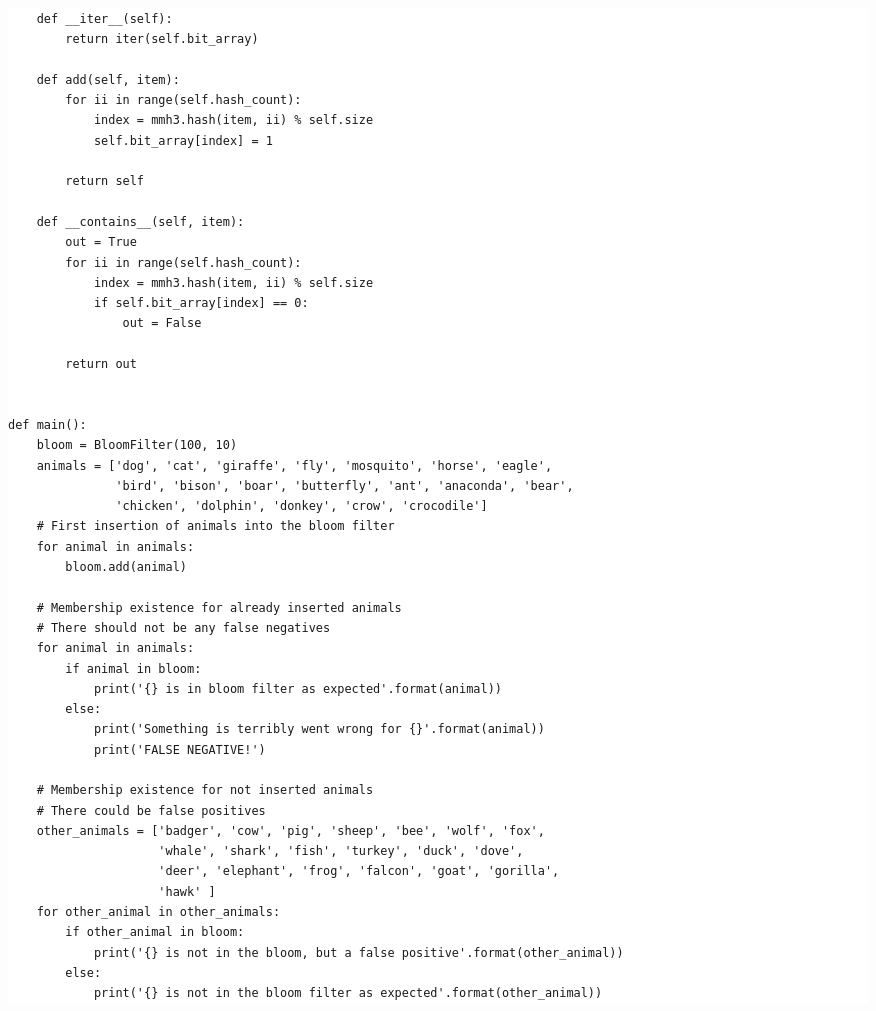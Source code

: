 	    def __iter__(self):
	        return iter(self.bit_array)
	
	    def add(self, item):
	        for ii in range(self.hash_count):
	            index = mmh3.hash(item, ii) % self.size
	            self.bit_array[index] = 1
	
	        return self
	
	    def __contains__(self, item):
	        out = True
	        for ii in range(self.hash_count):
	            index = mmh3.hash(item, ii) % self.size
	            if self.bit_array[index] == 0:
	                out = False
	
	        return out
	
	
	def main():
	    bloom = BloomFilter(100, 10)
	    animals = ['dog', 'cat', 'giraffe', 'fly', 'mosquito', 'horse', 'eagle',
	               'bird', 'bison', 'boar', 'butterfly', 'ant', 'anaconda', 'bear',
	               'chicken', 'dolphin', 'donkey', 'crow', 'crocodile']
	    # First insertion of animals into the bloom filter
	    for animal in animals:
	        bloom.add(animal)
	
	    # Membership existence for already inserted animals
	    # There should not be any false negatives
	    for animal in animals:
	        if animal in bloom:
	            print('{} is in bloom filter as expected'.format(animal))
	        else:
	            print('Something is terribly went wrong for {}'.format(animal))
	            print('FALSE NEGATIVE!')
	
	    # Membership existence for not inserted animals
	    # There could be false positives
	    other_animals = ['badger', 'cow', 'pig', 'sheep', 'bee', 'wolf', 'fox',
	                     'whale', 'shark', 'fish', 'turkey', 'duck', 'dove',
	                     'deer', 'elephant', 'frog', 'falcon', 'goat', 'gorilla',
	                     'hawk' ]
	    for other_animal in other_animals:
	        if other_animal in bloom:
	            print('{} is not in the bloom, but a false positive'.format(other_animal))
	        else:
	            print('{} is not in the bloom filter as expected'.format(other_animal))
	